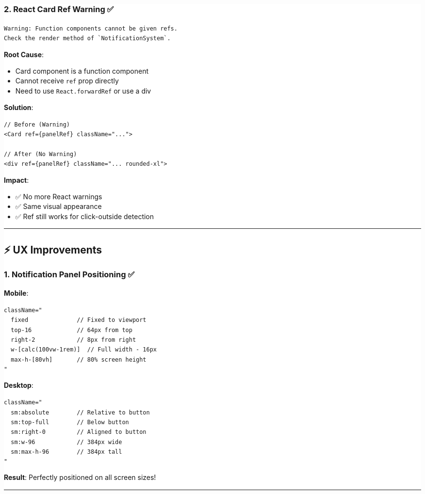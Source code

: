 ### **2. React Card Ref Warning** ✅
```
Warning: Function components cannot be given refs.
Check the render method of `NotificationSystem`.
```

**Root Cause**:
- Card component is a function component
- Cannot receive `ref` prop directly
- Need to use `React.forwardRef` or use a div

**Solution**:
```tsx
// Before (Warning)
<Card ref={panelRef} className="...">

// After (No Warning)
<div ref={panelRef} className="... rounded-xl">
```

**Impact**: 
- ✅ No more React warnings
- ✅ Same visual appearance
- ✅ Ref still works for click-outside detection

---

## ⚡ UX Improvements

### **1. Notification Panel Positioning** ✅

**Mobile**:
```tsx
className="
  fixed              // Fixed to viewport
  top-16             // 64px from top
  right-2            // 8px from right
  w-[calc(100vw-1rem)]  // Full width - 16px
  max-h-[80vh]       // 80% screen height
"
```

**Desktop**:
```tsx
className="
  sm:absolute        // Relative to button
  sm:top-full        // Below button
  sm:right-0         // Aligned to button
  sm:w-96            // 384px wide
  sm:max-h-96        // 384px tall
"
```

**Result**: Perfectly positioned on all screen sizes!

---
